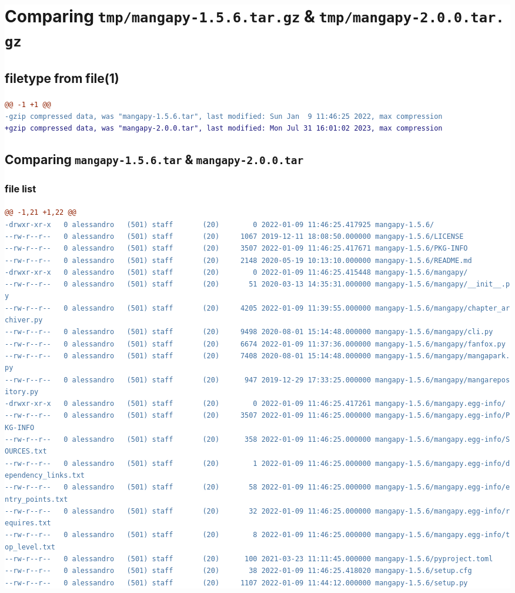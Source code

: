 # Comparing `tmp/mangapy-1.5.6.tar.gz` & `tmp/mangapy-2.0.0.tar.gz`

## filetype from file(1)

```diff
@@ -1 +1 @@
-gzip compressed data, was "mangapy-1.5.6.tar", last modified: Sun Jan  9 11:46:25 2022, max compression
+gzip compressed data, was "mangapy-2.0.0.tar", last modified: Mon Jul 31 16:01:02 2023, max compression
```

## Comparing `mangapy-1.5.6.tar` & `mangapy-2.0.0.tar`

### file list

```diff
@@ -1,21 +1,22 @@
-drwxr-xr-x   0 alessandro   (501) staff       (20)        0 2022-01-09 11:46:25.417925 mangapy-1.5.6/
--rw-r--r--   0 alessandro   (501) staff       (20)     1067 2019-12-11 18:08:50.000000 mangapy-1.5.6/LICENSE
--rw-r--r--   0 alessandro   (501) staff       (20)     3507 2022-01-09 11:46:25.417671 mangapy-1.5.6/PKG-INFO
--rw-r--r--   0 alessandro   (501) staff       (20)     2148 2020-05-19 10:13:10.000000 mangapy-1.5.6/README.md
-drwxr-xr-x   0 alessandro   (501) staff       (20)        0 2022-01-09 11:46:25.415448 mangapy-1.5.6/mangapy/
--rw-r--r--   0 alessandro   (501) staff       (20)       51 2020-03-13 14:35:31.000000 mangapy-1.5.6/mangapy/__init__.py
--rw-r--r--   0 alessandro   (501) staff       (20)     4205 2022-01-09 11:39:55.000000 mangapy-1.5.6/mangapy/chapter_archiver.py
--rw-r--r--   0 alessandro   (501) staff       (20)     9498 2020-08-01 15:14:48.000000 mangapy-1.5.6/mangapy/cli.py
--rw-r--r--   0 alessandro   (501) staff       (20)     6674 2022-01-09 11:37:36.000000 mangapy-1.5.6/mangapy/fanfox.py
--rw-r--r--   0 alessandro   (501) staff       (20)     7408 2020-08-01 15:14:48.000000 mangapy-1.5.6/mangapy/mangapark.py
--rw-r--r--   0 alessandro   (501) staff       (20)      947 2019-12-29 17:33:25.000000 mangapy-1.5.6/mangapy/mangarepository.py
-drwxr-xr-x   0 alessandro   (501) staff       (20)        0 2022-01-09 11:46:25.417261 mangapy-1.5.6/mangapy.egg-info/
--rw-r--r--   0 alessandro   (501) staff       (20)     3507 2022-01-09 11:46:25.000000 mangapy-1.5.6/mangapy.egg-info/PKG-INFO
--rw-r--r--   0 alessandro   (501) staff       (20)      358 2022-01-09 11:46:25.000000 mangapy-1.5.6/mangapy.egg-info/SOURCES.txt
--rw-r--r--   0 alessandro   (501) staff       (20)        1 2022-01-09 11:46:25.000000 mangapy-1.5.6/mangapy.egg-info/dependency_links.txt
--rw-r--r--   0 alessandro   (501) staff       (20)       58 2022-01-09 11:46:25.000000 mangapy-1.5.6/mangapy.egg-info/entry_points.txt
--rw-r--r--   0 alessandro   (501) staff       (20)       32 2022-01-09 11:46:25.000000 mangapy-1.5.6/mangapy.egg-info/requires.txt
--rw-r--r--   0 alessandro   (501) staff       (20)        8 2022-01-09 11:46:25.000000 mangapy-1.5.6/mangapy.egg-info/top_level.txt
--rw-r--r--   0 alessandro   (501) staff       (20)      100 2021-03-23 11:11:45.000000 mangapy-1.5.6/pyproject.toml
--rw-r--r--   0 alessandro   (501) staff       (20)       38 2022-01-09 11:46:25.418020 mangapy-1.5.6/setup.cfg
--rw-r--r--   0 alessandro   (501) staff       (20)     1107 2022-01-09 11:44:12.000000 mangapy-1.5.6/setup.py
```